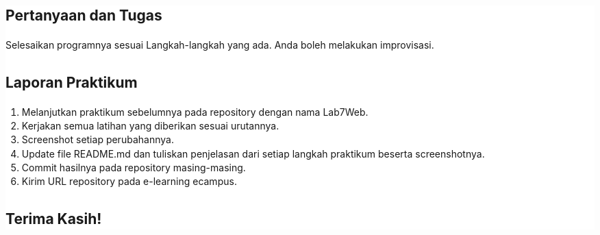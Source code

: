 ## Pertanyaan dan Tugas
<p>Selesaikan programnya sesuai Langkah-langkah yang ada. Anda boleh melakukan improvisasi.</p>

## Laporan Praktikum
1. Melanjutkan praktikum sebelumnya pada repository dengan nama Lab7Web.
2. Kerjakan semua latihan yang diberikan sesuai urutannya.
3. Screenshot setiap perubahannya.
4. Update file README.md dan tuliskan penjelasan dari setiap langkah praktikum beserta
screenshotnya.
5. Commit hasilnya pada repository masing-masing.
6. Kirim URL repository pada e-learning ecampus.

## Terima Kasih!
